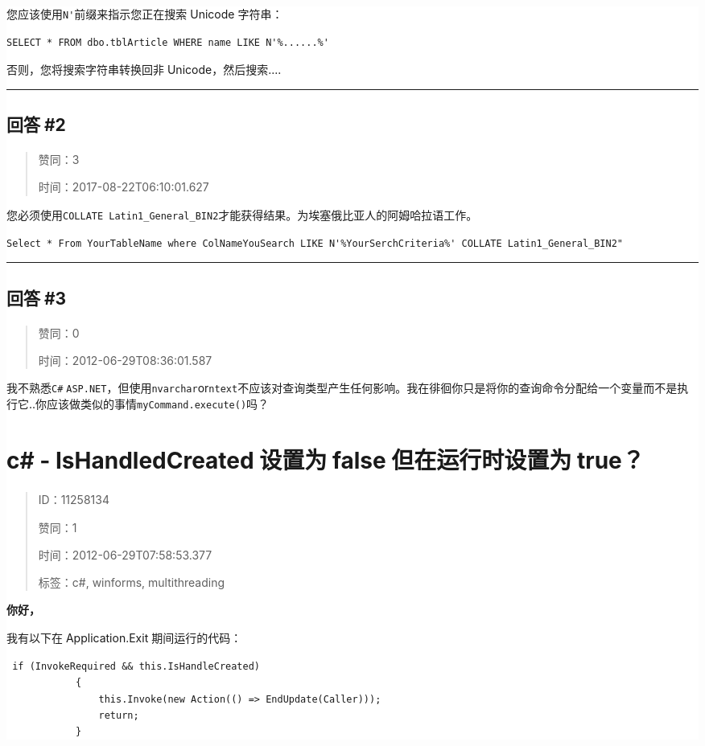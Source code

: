 您应该使用`N'`前缀来指示您正在搜索 Unicode 字符串：

```
SELECT * FROM dbo.tblArticle WHERE name LIKE N'%......%' 
```

否则，您将搜索字符串转换回非 Unicode，然后搜索....

* * *

## 回答 #2

> 赞同：3
> 
> 时间：2017-08-22T06:10:01.627

您必须使用`COLLATE Latin1_General_BIN2`才能获得结果。为埃塞俄比亚人的阿姆哈拉语工作。

```
Select * From YourTableName where ColNameYouSearch LIKE N'%YourSerchCriteria%' COLLATE Latin1_General_BIN2" 
```

* * *

## 回答 #3

> 赞同：0
> 
> 时间：2012-06-29T08:36:01.587

我不熟悉`C#` `ASP.NET`，但使用`nvarchar`or`ntext`不应该对查询类型产生任何影响。我在徘徊你只是将你的查询命令分配给一个变量而不是执行它..你应该做类似的事情`myCommand.execute()`吗？

# c# - IsHandledCreated 设置为 false 但在运行时设置为 true？

> ID：11258134
> 
> 赞同：1
> 
> 时间：2012-06-29T07:58:53.377
> 
> 标签：c#, winforms, multithreading

**你好，**

我有以下在 Application.Exit 期间运行的代码：

```
 if (InvokeRequired && this.IsHandleCreated)
            {
                this.Invoke(new Action(() => EndUpdate(Caller)));
                return;
            } 
```
